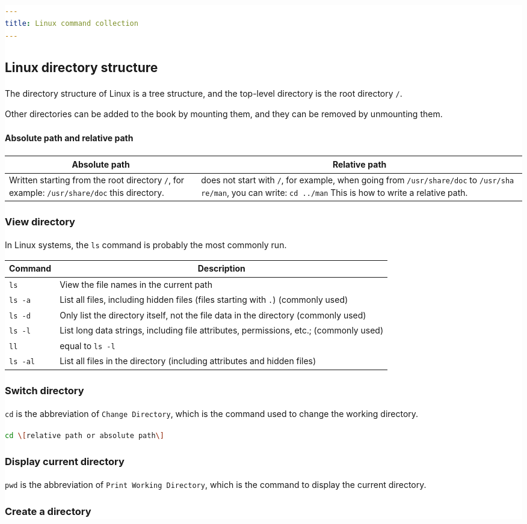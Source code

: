 ```yaml
---
title: Linux command collection
---
```


## Linux directory structure

The directory structure of Linux is a tree structure, and the top-level directory is the root directory `/`.

Other directories can be added to the book by mounting them, and they can be removed by unmounting them.

#### Absolute path and relative path

| **Absolute path**                                                                           | **Relative path**                                                                                                                                            |
| ------------------------------------------------------------------------------------------- | ------------------------------------------------------------------------------------------------------------------------------------------------------------ |
| Written starting from the root directory `/`, for example: `/usr/share/doc` this directory. | does not start with `/`, for example, when going from `/usr/share/doc` to `/usr/share/man`, you can write: `cd ../man` This is how to write a relative path. |

### View directory

In Linux systems, the `ls` command is probably the most commonly run.

| Command  | Description                                                                           |
| -------- | ------------------------------------------------------------------------------------- |
| `ls`     | View the file names in the current path                                               |
| `ls -a`  | List all files, including hidden files (files starting with `.`) (commonly used)      |
| `ls -d`  | Only list the directory itself, not the file data in the directory (commonly used)    |
| `ls -l`  | List long data strings, including file attributes, permissions, etc.; (commonly used) |
| `ll`     | equal to `ls -l`                                                                      |
| `ls -al` | List all files in the directory (including attributes and hidden files)               |

### Switch directory

`cd` is the abbreviation of `Change Directory`, which is the command used to change the working directory.

```bash
cd \[relative path or absolute path\]
```

### Display current directory

`pwd` is the abbreviation of `Print Working Directory`, which is the command to display the current directory.

### Create a directory
